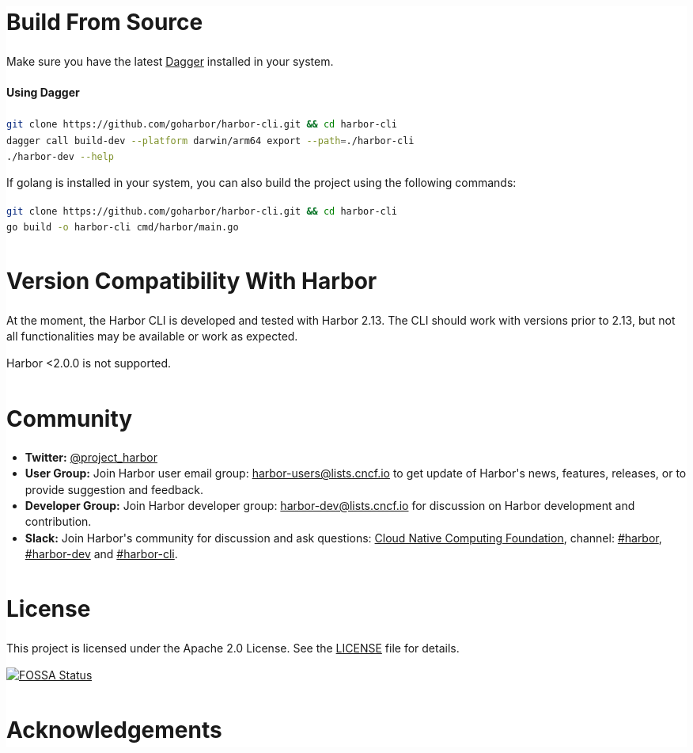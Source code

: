 

# Build From Source

Make sure you have the latest [Dagger](https://docs.dagger.io/) installed in your system. 

#### Using Dagger

```bash
git clone https://github.com/goharbor/harbor-cli.git && cd harbor-cli
dagger call build-dev --platform darwin/arm64 export --path=./harbor-cli
./harbor-dev --help
```

If golang is installed in your system, you can also build the project using the following commands:

```bash
git clone https://github.com/goharbor/harbor-cli.git && cd harbor-cli
go build -o harbor-cli cmd/harbor/main.go
```

# Version Compatibility With Harbor

At the moment, the Harbor CLI is developed and tested with Harbor 2.13.
The CLI should work with versions prior to 2.13,
but not all functionalities may be available or work as expected.

Harbor <2.0.0 is not supported.



# Community

* **Twitter:** [@project_harbor](https://twitter.com/project_harbor)
* **User Group:** Join Harbor user email group: [harbor-users@lists.cncf.io](https://lists.cncf.io/g/harbor-users) to get update of Harbor's news, features, releases, or to provide suggestion and feedback.
* **Developer Group:** Join Harbor developer group: [harbor-dev@lists.cncf.io](https://lists.cncf.io/g/harbor-dev) for discussion on Harbor development and contribution.
* **Slack:** Join Harbor's community for discussion and ask questions: [Cloud Native Computing Foundation](https://slack.cncf.io/), channel: [#harbor](https://cloud-native.slack.com/messages/harbor/), [#harbor-dev](https://cloud-native.slack.com/messages/harbor-dev/) and [#harbor-cli](https://cloud-native.slack.com/messages/harbor-cli/).

# License

This project is licensed under the Apache 2.0 License. See the [LICENSE](https://github.com/goharbor/harbor-cli/blob/main/LICENSE) file for details.


[![FOSSA Status](https://app.fossa.com/api/projects/git%2Bgithub.com%2Fgoharbor%2Fharbor-cli.svg?type=large)](https://app.fossa.com/projects/git%2Bgithub.com%2Fgoharbor%2Fharbor-cli?ref=badge_large)

# Acknowledgements
